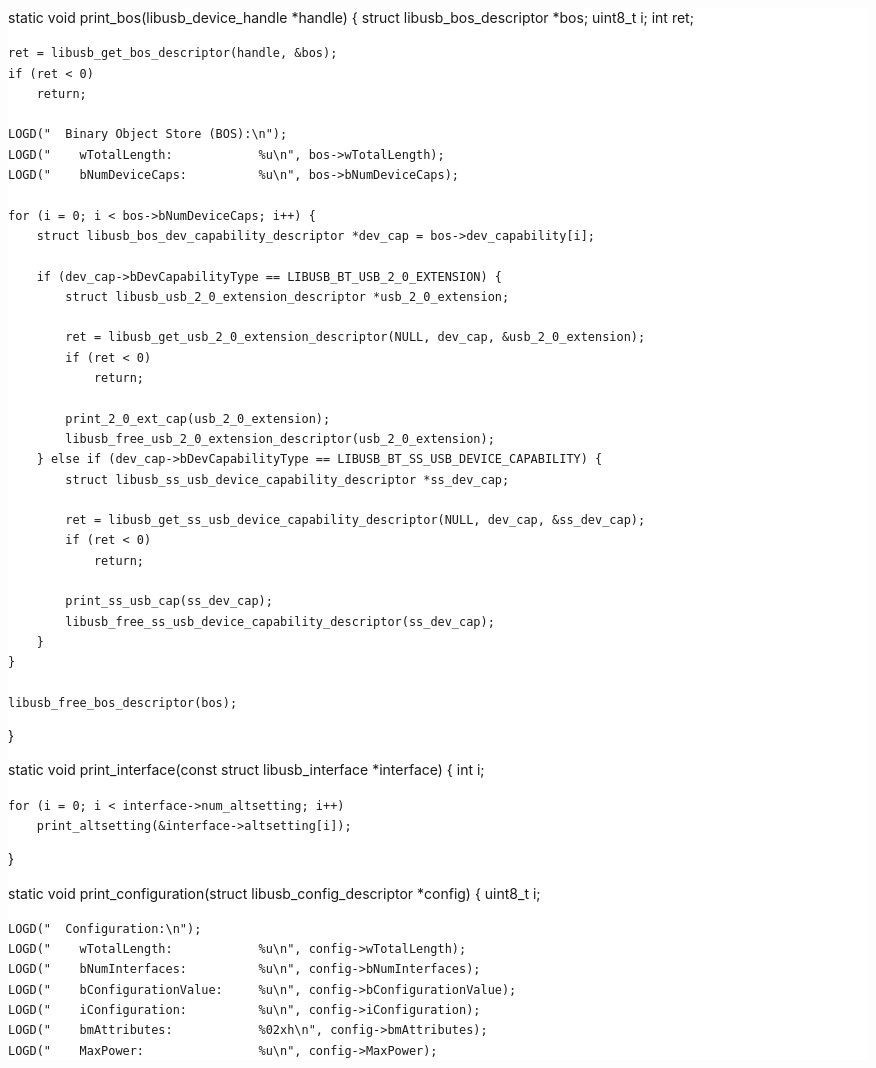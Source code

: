 static void print_bos(libusb_device_handle *handle)
{
    struct libusb_bos_descriptor *bos;
    uint8_t i;
    int ret;

    ret = libusb_get_bos_descriptor(handle, &bos);
    if (ret < 0)
        return;

    LOGD("  Binary Object Store (BOS):\n");
    LOGD("    wTotalLength:            %u\n", bos->wTotalLength);
    LOGD("    bNumDeviceCaps:          %u\n", bos->bNumDeviceCaps);

    for (i = 0; i < bos->bNumDeviceCaps; i++) {
        struct libusb_bos_dev_capability_descriptor *dev_cap = bos->dev_capability[i];

        if (dev_cap->bDevCapabilityType == LIBUSB_BT_USB_2_0_EXTENSION) {
            struct libusb_usb_2_0_extension_descriptor *usb_2_0_extension;

            ret = libusb_get_usb_2_0_extension_descriptor(NULL, dev_cap, &usb_2_0_extension);
            if (ret < 0)
                return;

            print_2_0_ext_cap(usb_2_0_extension);
            libusb_free_usb_2_0_extension_descriptor(usb_2_0_extension);
        } else if (dev_cap->bDevCapabilityType == LIBUSB_BT_SS_USB_DEVICE_CAPABILITY) {
            struct libusb_ss_usb_device_capability_descriptor *ss_dev_cap;

            ret = libusb_get_ss_usb_device_capability_descriptor(NULL, dev_cap, &ss_dev_cap);
            if (ret < 0)
                return;

            print_ss_usb_cap(ss_dev_cap);
            libusb_free_ss_usb_device_capability_descriptor(ss_dev_cap);
        }
    }

    libusb_free_bos_descriptor(bos);
}

static void print_interface(const struct libusb_interface *interface)
{
    int i;

    for (i = 0; i < interface->num_altsetting; i++)
        print_altsetting(&interface->altsetting[i]);
}

static void print_configuration(struct libusb_config_descriptor *config)
{
    uint8_t i;

    LOGD("  Configuration:\n");
    LOGD("    wTotalLength:            %u\n", config->wTotalLength);
    LOGD("    bNumInterfaces:          %u\n", config->bNumInterfaces);
    LOGD("    bConfigurationValue:     %u\n", config->bConfigurationValue);
    LOGD("    iConfiguration:          %u\n", config->iConfiguration);
    LOGD("    bmAttributes:            %02xh\n", config->bmAttributes);
    LOGD("    MaxPower:                %u\n", config->MaxPower);
